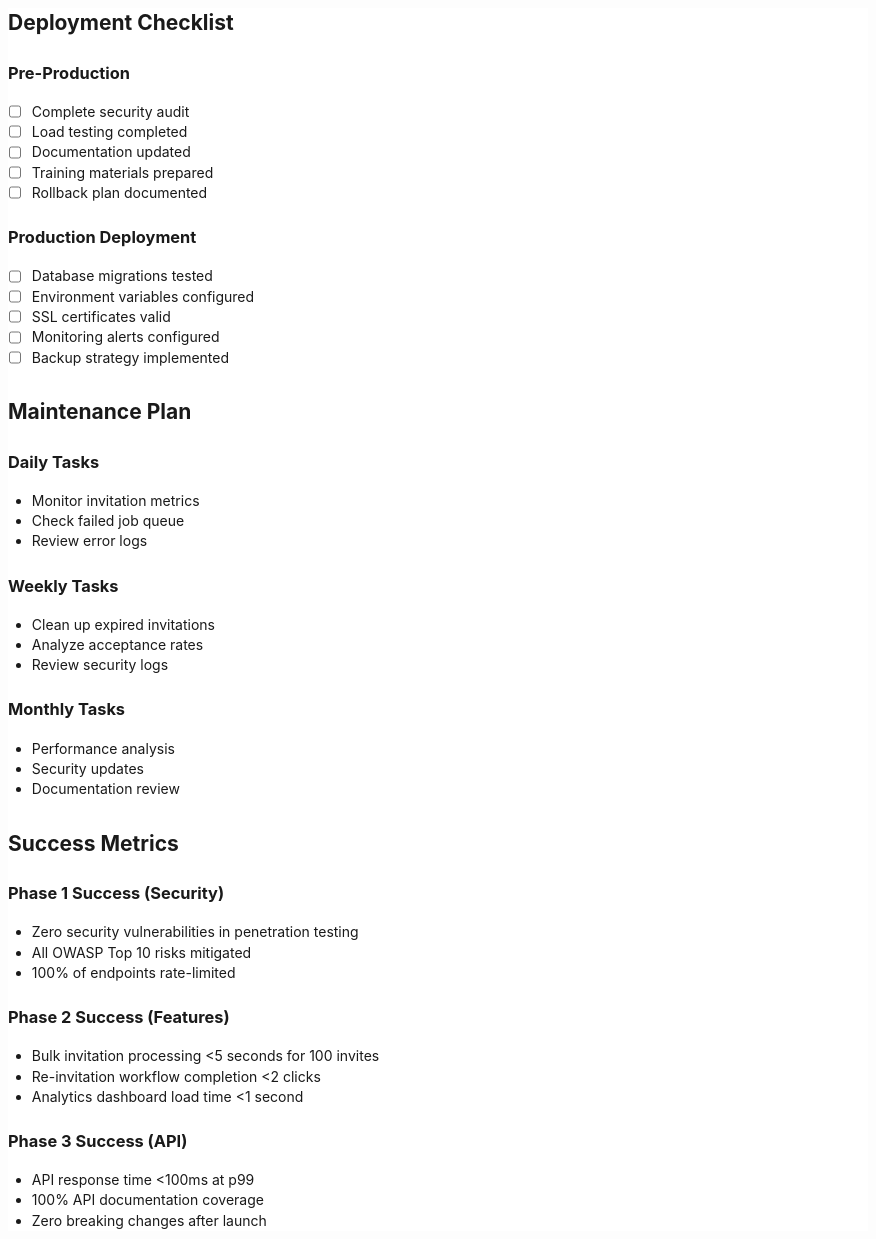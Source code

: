 ## Deployment Checklist

### Pre-Production
- [ ] Complete security audit
- [ ] Load testing completed
- [ ] Documentation updated
- [ ] Training materials prepared
- [ ] Rollback plan documented

### Production Deployment
- [ ] Database migrations tested
- [ ] Environment variables configured
- [ ] SSL certificates valid
- [ ] Monitoring alerts configured
- [ ] Backup strategy implemented

## Maintenance Plan

### Daily Tasks
- Monitor invitation metrics
- Check failed job queue
- Review error logs

### Weekly Tasks
- Clean up expired invitations
- Analyze acceptance rates
- Review security logs

### Monthly Tasks
- Performance analysis
- Security updates
- Documentation review

## Success Metrics

### Phase 1 Success (Security)
- Zero security vulnerabilities in penetration testing
- All OWASP Top 10 risks mitigated
- 100% of endpoints rate-limited

### Phase 2 Success (Features)
- Bulk invitation processing <5 seconds for 100 invites
- Re-invitation workflow completion <2 clicks
- Analytics dashboard load time <1 second

### Phase 3 Success (API)
- API response time <100ms at p99
- 100% API documentation coverage
- Zero breaking changes after launch
